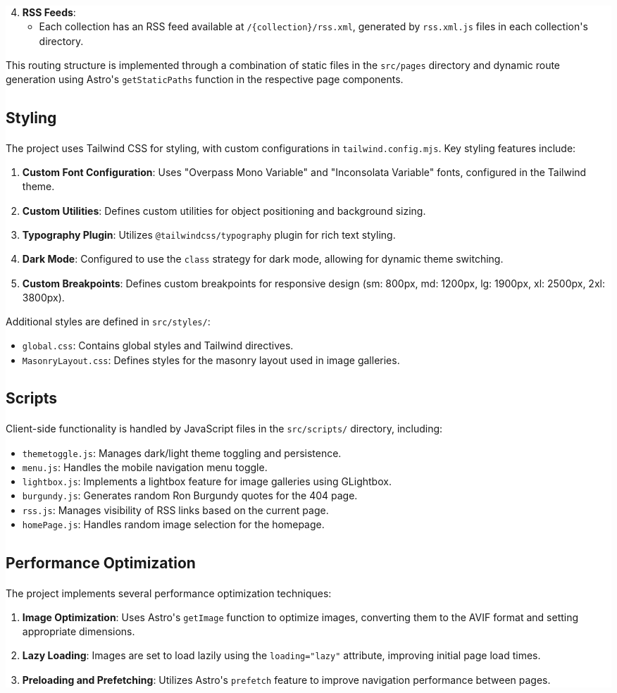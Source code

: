 4. **RSS Feeds**:
   - Each collection has an RSS feed available at `/{collection}/rss.xml`, generated by `rss.xml.js` files in each collection's directory.

This routing structure is implemented through a combination of static files in the `src/pages` directory and dynamic route generation using Astro's `getStaticPaths` function in the respective page components.

## Styling

The project uses Tailwind CSS for styling, with custom configurations in `tailwind.config.mjs`. Key styling features include:

1. **Custom Font Configuration**: Uses "Overpass Mono Variable" and "Inconsolata Variable" fonts, configured in the Tailwind theme.

2. **Custom Utilities**: Defines custom utilities for object positioning and background sizing.

3. **Typography Plugin**: Utilizes `@tailwindcss/typography` plugin for rich text styling.

4. **Dark Mode**: Configured to use the `class` strategy for dark mode, allowing for dynamic theme switching.

5. **Custom Breakpoints**: Defines custom breakpoints for responsive design (sm: 800px, md: 1200px, lg: 1900px, xl: 2500px, 2xl: 3800px).

Additional styles are defined in `src/styles/`:

- `global.css`: Contains global styles and Tailwind directives.
- `MasonryLayout.css`: Defines styles for the masonry layout used in image galleries.

## Scripts

Client-side functionality is handled by JavaScript files in the `src/scripts/` directory, including:

- `themetoggle.js`: Manages dark/light theme toggling and persistence.
- `menu.js`: Handles the mobile navigation menu toggle.
- `lightbox.js`: Implements a lightbox feature for image galleries using GLightbox.
- `burgundy.js`: Generates random Ron Burgundy quotes for the 404 page.
- `rss.js`: Manages visibility of RSS links based on the current page.
- `homePage.js`: Handles random image selection for the homepage.

## Performance Optimization

The project implements several performance optimization techniques:

1. **Image Optimization**: Uses Astro's `getImage` function to optimize images, converting them to the AVIF format and setting appropriate dimensions.

2. **Lazy Loading**: Images are set to load lazily using the `loading="lazy"` attribute, improving initial page load times.

3. **Preloading and Prefetching**: Utilizes Astro's `prefetch` feature to improve navigation performance between pages.
